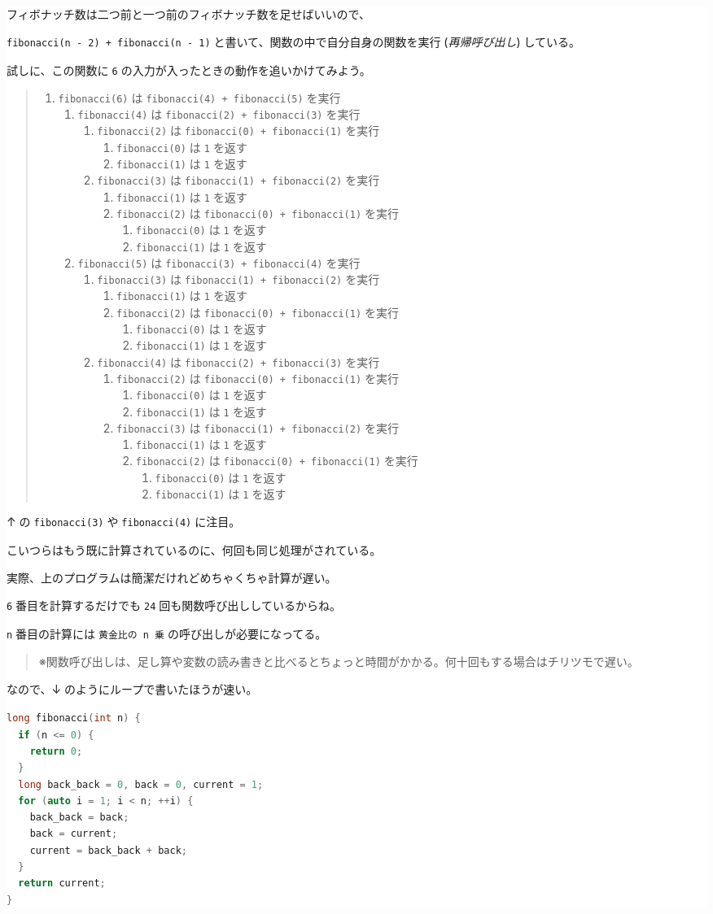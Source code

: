 フィボナッチ数は二つ前と一つ前のフィボナッチ数を足せばいいので、

`fibonacci(n - 2) + fibonacci(n - 1)` と書いて、関数の中で自分自身の関数を実行 (*再帰呼び出し*) している。

試しに、この関数に `6` の入力が入ったときの動作を追いかけてみよう。

> 1. `fibonacci(6)` は `fibonacci(4) + fibonacci(5)` を実行
>    1. `fibonacci(4)` は `fibonacci(2) + fibonacci(3)` を実行
>       1. `fibonacci(2)` は `fibonacci(0) + fibonacci(1)` を実行
>          1. `fibonacci(0)` は `1` を返す
>          2. `fibonacci(1)` は `1` を返す
>       2. `fibonacci(3)` は `fibonacci(1) + fibonacci(2)` を実行
>          1. `fibonacci(1)` は `1` を返す
>          2. `fibonacci(2)` は `fibonacci(0) + fibonacci(1)` を実行
>             1. `fibonacci(0)` は `1` を返す
>             2. `fibonacci(1)` は `1` を返す
>    2. `fibonacci(5)` は `fibonacci(3) + fibonacci(4)` を実行
>       1. `fibonacci(3)` は `fibonacci(1) + fibonacci(2)` を実行
>          1. `fibonacci(1)` は `1` を返す
>          2. `fibonacci(2)` は `fibonacci(0) + fibonacci(1)` を実行
>             1. `fibonacci(0)` は `1` を返す
>             2. `fibonacci(1)` は `1` を返す
>       2. `fibonacci(4)` は `fibonacci(2) + fibonacci(3)` を実行
>          1. `fibonacci(2)` は `fibonacci(0) + fibonacci(1)` を実行
>             1. `fibonacci(0)` は `1` を返す
>             2. `fibonacci(1)` は `1` を返す
>          2. `fibonacci(3)` は `fibonacci(1) + fibonacci(2)` を実行
>             1. `fibonacci(1)` は `1` を返す
>             2. `fibonacci(2)` は `fibonacci(0) + fibonacci(1)` を実行
>                1. `fibonacci(0)` は `1` を返す
>                2. `fibonacci(1)` は `1` を返す

↑ の `fibonacci(3)` や `fibonacci(4)` に注目。

こいつらはもう既に計算されているのに、何回も同じ処理がされている。

実際、上のプログラムは簡潔だけれどめちゃくちゃ計算が遅い。

`6` 番目を計算するだけでも `24` 回も関数呼び出ししているからね。

`n` 番目の計算には `黄金比の n 乗` の呼び出しが必要になってる。

> ※関数呼び出しは、足し算や変数の読み書きと比べるとちょっと時間がかかる。何十回もする場合はチリツモで遅い。

なので、↓ のようにループで書いたほうが速い。

```cpp
long fibonacci(int n) {
  if (n <= 0) {
    return 0;
  }
  long back_back = 0, back = 0, current = 1;
  for (auto i = 1; i < n; ++i) {
    back_back = back;
    back = current;
    current = back_back + back;
  }
  return current;
}
```
